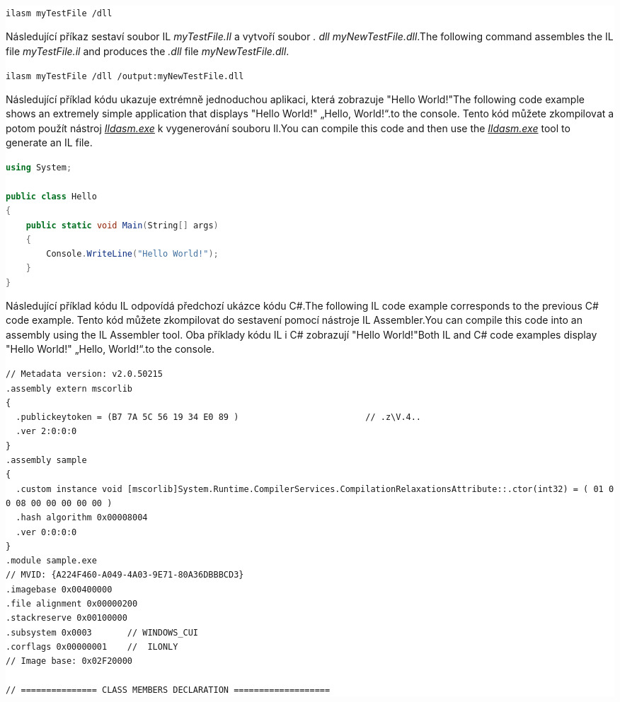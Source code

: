 ```console
ilasm myTestFile /dll
```

<span data-ttu-id="a1e48-253">Následující příkaz sestaví soubor IL *myTestFile.Il* a vytvoří soubor *. dll* *myNewTestFile.dll*.</span><span class="sxs-lookup"><span data-stu-id="a1e48-253">The following command assembles the IL file *myTestFile.il* and produces the *.dll* file *myNewTestFile.dll*.</span></span>

```console
ilasm myTestFile /dll /output:myNewTestFile.dll
```

<span data-ttu-id="a1e48-254">Následující příklad kódu ukazuje extrémně jednoduchou aplikaci, která zobrazuje "Hello World!"</span><span class="sxs-lookup"><span data-stu-id="a1e48-254">The following code example shows an extremely simple application that displays "Hello World!"</span></span> <span data-ttu-id="a1e48-255">„Hello, World!“.</span><span class="sxs-lookup"><span data-stu-id="a1e48-255">to the console.</span></span> <span data-ttu-id="a1e48-256">Tento kód můžete zkompilovat a potom použít nástroj [*Ildasm.exe*](ildasm-exe-il-disassembler.md) k vygenerování souboru Il.</span><span class="sxs-lookup"><span data-stu-id="a1e48-256">You can compile this code and then use the [*Ildasm.exe*](ildasm-exe-il-disassembler.md) tool to generate an IL file.</span></span>

```csharp
using System;

public class Hello
{
    public static void Main(String[] args)
    {
        Console.WriteLine("Hello World!");
    }
}
```

<span data-ttu-id="a1e48-257">Následující příklad kódu IL odpovídá předchozí ukázce kódu C#.</span><span class="sxs-lookup"><span data-stu-id="a1e48-257">The following IL code example corresponds to the previous C# code example.</span></span> <span data-ttu-id="a1e48-258">Tento kód můžete zkompilovat do sestavení pomocí nástroje IL Assembler.</span><span class="sxs-lookup"><span data-stu-id="a1e48-258">You can compile this code into an assembly using the IL Assembler tool.</span></span> <span data-ttu-id="a1e48-259">Oba příklady kódu IL i C# zobrazují "Hello World!"</span><span class="sxs-lookup"><span data-stu-id="a1e48-259">Both IL and C# code examples display "Hello World!"</span></span> <span data-ttu-id="a1e48-260">„Hello, World!“.</span><span class="sxs-lookup"><span data-stu-id="a1e48-260">to the console.</span></span>

```il
// Metadata version: v2.0.50215
.assembly extern mscorlib
{
  .publickeytoken = (B7 7A 5C 56 19 34 E0 89 )                         // .z\V.4..
  .ver 2:0:0:0
}
.assembly sample
{
  .custom instance void [mscorlib]System.Runtime.CompilerServices.CompilationRelaxationsAttribute::.ctor(int32) = ( 01 00 08 00 00 00 00 00 )
  .hash algorithm 0x00008004
  .ver 0:0:0:0
}
.module sample.exe
// MVID: {A224F460-A049-4A03-9E71-80A36DBBBCD3}
.imagebase 0x00400000
.file alignment 0x00000200
.stackreserve 0x00100000
.subsystem 0x0003       // WINDOWS_CUI
.corflags 0x00000001    //  ILONLY
// Image base: 0x02F20000

// =============== CLASS MEMBERS DECLARATION ===================
```
